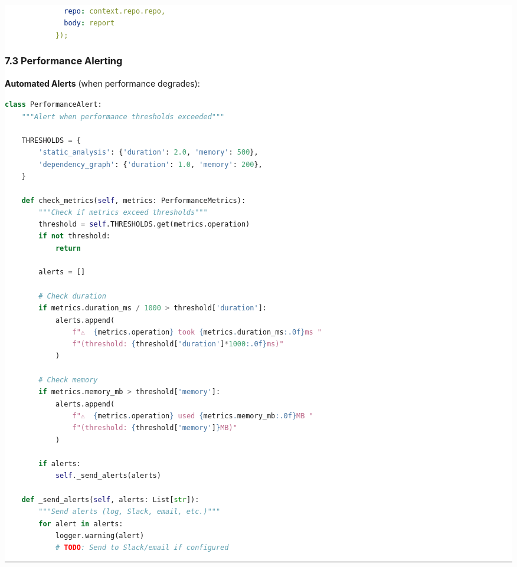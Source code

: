 ```yaml
              repo: context.repo.repo,
              body: report
            });
```

### 7.3 Performance Alerting

**Automated Alerts** (when performance degrades):

```python
class PerformanceAlert:
    """Alert when performance thresholds exceeded"""

    THRESHOLDS = {
        'static_analysis': {'duration': 2.0, 'memory': 500},
        'dependency_graph': {'duration': 1.0, 'memory': 200},
    }

    def check_metrics(self, metrics: PerformanceMetrics):
        """Check if metrics exceed thresholds"""
        threshold = self.THRESHOLDS.get(metrics.operation)
        if not threshold:
            return

        alerts = []

        # Check duration
        if metrics.duration_ms / 1000 > threshold['duration']:
            alerts.append(
                f"⚠️  {metrics.operation} took {metrics.duration_ms:.0f}ms "
                f"(threshold: {threshold['duration']*1000:.0f}ms)"
            )

        # Check memory
        if metrics.memory_mb > threshold['memory']:
            alerts.append(
                f"⚠️  {metrics.operation} used {metrics.memory_mb:.0f}MB "
                f"(threshold: {threshold['memory']}MB)"
            )

        if alerts:
            self._send_alerts(alerts)

    def _send_alerts(self, alerts: List[str]):
        """Send alerts (log, Slack, email, etc.)"""
        for alert in alerts:
            logger.warning(alert)
            # TODO: Send to Slack/email if configured
```

---
